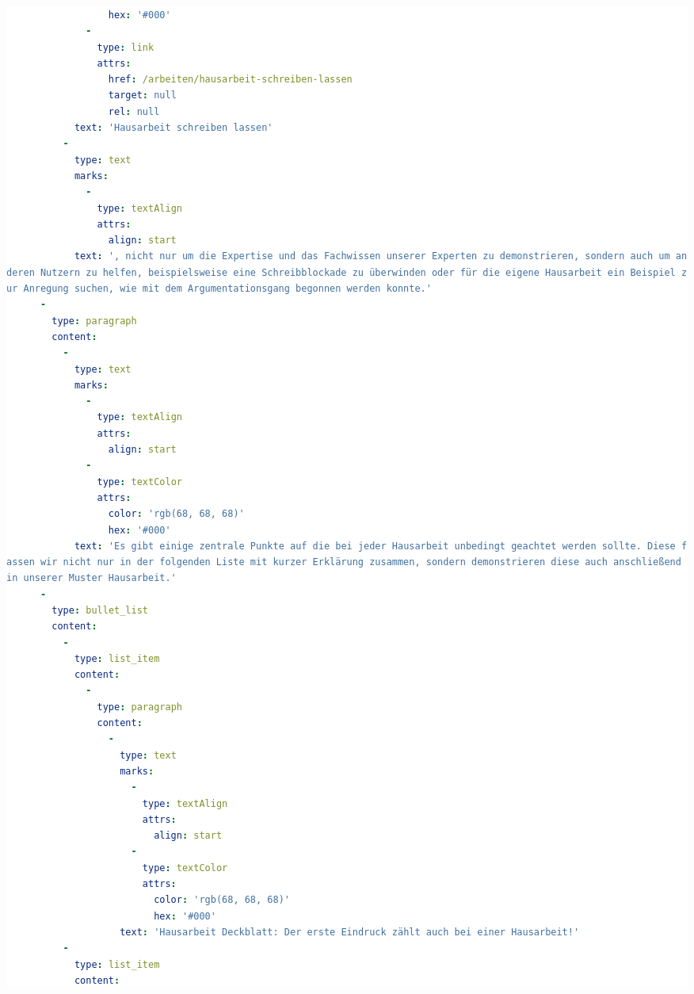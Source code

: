 ```yaml
                  hex: '#000'
              -
                type: link
                attrs:
                  href: /arbeiten/hausarbeit-schreiben-lassen
                  target: null
                  rel: null
            text: 'Hausarbeit schreiben lassen'
          -
            type: text
            marks:
              -
                type: textAlign
                attrs:
                  align: start
            text: ', nicht nur um die Expertise und das Fachwissen unserer Experten zu demonstrieren, sondern auch um anderen Nutzern zu helfen, beispielsweise eine Schreibblockade zu überwinden oder für die eigene Hausarbeit ein Beispiel zur Anregung suchen, wie mit dem Argumentationsgang begonnen werden konnte.'
      -
        type: paragraph
        content:
          -
            type: text
            marks:
              -
                type: textAlign
                attrs:
                  align: start
              -
                type: textColor
                attrs:
                  color: 'rgb(68, 68, 68)'
                  hex: '#000'
            text: 'Es gibt einige zentrale Punkte auf die bei jeder Hausarbeit unbedingt geachtet werden sollte. Diese fassen wir nicht nur in der folgenden Liste mit kurzer Erklärung zusammen, sondern demonstrieren diese auch anschließend in unserer Muster Hausarbeit.'
      -
        type: bullet_list
        content:
          -
            type: list_item
            content:
              -
                type: paragraph
                content:
                  -
                    type: text
                    marks:
                      -
                        type: textAlign
                        attrs:
                          align: start
                      -
                        type: textColor
                        attrs:
                          color: 'rgb(68, 68, 68)'
                          hex: '#000'
                    text: 'Hausarbeit Deckblatt: Der erste Eindruck zählt auch bei einer Hausarbeit!'
          -
            type: list_item
            content:
```